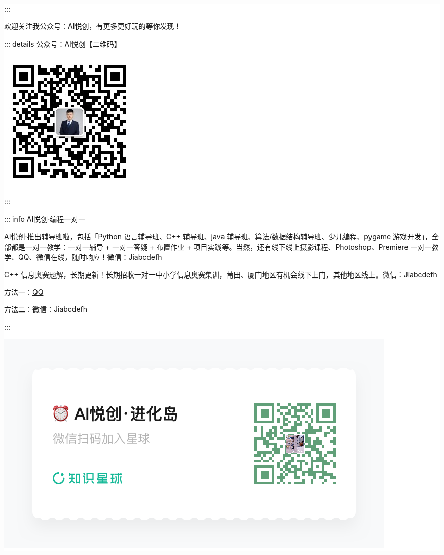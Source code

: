 :::









欢迎关注我公众号：AI悦创，有更多更好玩的等你发现！

::: details 公众号：AI悦创【二维码】

![](/gzh.jpg)

:::

::: info AI悦创·编程一对一

AI悦创·推出辅导班啦，包括「Python 语言辅导班、C++ 辅导班、java 辅导班、算法/数据结构辅导班、少儿编程、pygame 游戏开发」，全部都是一对一教学：一对一辅导 + 一对一答疑 + 布置作业 + 项目实践等。当然，还有线下线上摄影课程、Photoshop、Premiere 一对一教学、QQ、微信在线，随时响应！微信：Jiabcdefh

C++ 信息奥赛题解，长期更新！长期招收一对一中小学信息奥赛集训，莆田、厦门地区有机会线下上门，其他地区线上。微信：Jiabcdefh

方法一：[QQ](http://wpa.qq.com/msgrd?v=3&uin=1432803776&site=qq&menu=yes)

方法二：微信：Jiabcdefh

:::

![](/zsxq.jpg)
